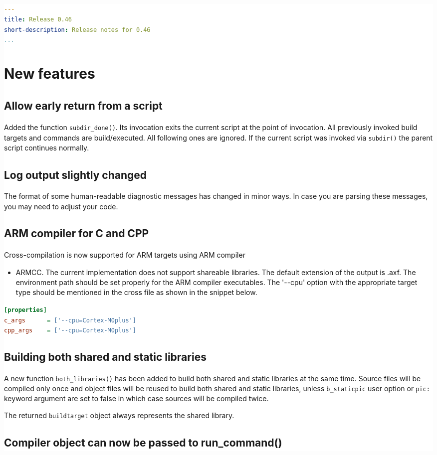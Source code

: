 ```yaml
---
title: Release 0.46
short-description: Release notes for 0.46
...
```


# New features

## Allow early return from a script

Added the function `subdir_done()`. Its invocation exits the current
script at the point of invocation. All previously invoked build
targets and commands are build/executed. All following ones are
ignored. If the current script was invoked via `subdir()` the parent
script continues normally.

## Log output slightly changed

The format of some human-readable diagnostic messages has changed in
minor ways. In case you are parsing these messages, you may need to
adjust your code.

## ARM compiler for C and CPP

Cross-compilation is now supported for ARM targets using ARM compiler
- ARMCC. The current implementation does not support shareable
libraries. The default extension of the output is .axf. The
environment path should be set properly for the ARM compiler
executables. The '--cpu' option with the appropriate target type
should be mentioned in the cross file as shown in the snippet below.

```ini
[properties]
c_args      = ['--cpu=Cortex-M0plus']
cpp_args    = ['--cpu=Cortex-M0plus']

```

## Building both shared and static libraries

A new function `both_libraries()` has been added to build both shared
and static libraries at the same time. Source files will be compiled
only once and object files will be reused to build both shared and
static libraries, unless `b_staticpic` user option or `pic:` keyword
argument are set to false in which case sources will be compiled
twice.

The returned `buildtarget` object always represents the shared library.

## Compiler object can now be passed to run_command()
